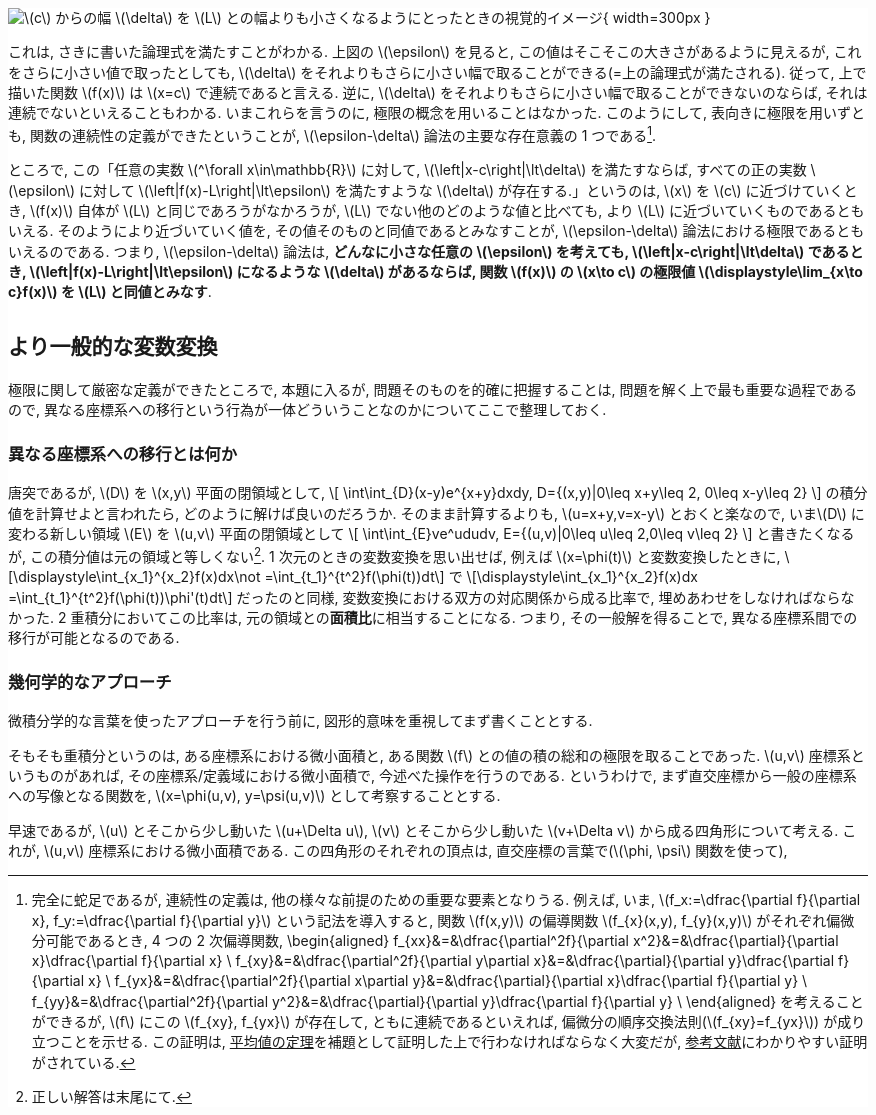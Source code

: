 ![\\(c\\) からの幅 \\(\delta\\) を \\(L\\) との幅よりも小さくなるようにとったときの視覚的イメージ](https://upload.wikimedia.org/wikipedia/commons/d/d1/L%C3%ADmite_01.svg "c からの幅 delta を L との幅よりも小さくなるようにとったときの視覚的イメージ"){ width=300px }

これは, さきに書いた論理式を満たすことがわかる. 上図の \\(\epsilon\\) を見ると, この値はそこそこの大きさがあるように見えるが,
これをさらに小さい値で取ったとしても, \\(\delta\\) をそれよりもさらに小さい幅で取ることができる(=上の論理式が満たされる).
従って, 上で描いた関数 \\(f(x)\\) は \\(x=c\\) で連続であると言える. 逆に, \\(\delta\\) をそれよりもさらに小さい幅で取ることができないのならば, それは連続でないといえることもわかる.
いまこれらを言うのに, 極限の概念を用いることはなかった.
このようにして, 表向きに極限を用いずとも, 関数の連続性の定義ができたということが, \\(\epsilon-\delta\\) 論法の主要な存在意義の 1 つである[^3].

ところで, この「任意の実数 \\(^\forall x\in\mathbb{R}\\) に対して, \\(\left|x-c\right|\lt\delta\\) を満たすならば, すべての正の実数 \\(\epsilon\\) に対して
\\(\left|f(x)-L\right|\lt\epsilon\\) を満たすような \\(\delta\\) が存在する.」というのは, \\(x\\) を \\(c\\) に近づけていくとき, \\(f(x)\\) 自体が \\(L\\) と同じであろうがなかろうが,
\\(L\\) でない他のどのような値と比べても, より \\(L\\) に近づいていくものであるともいえる. 
そのようにより近づいていく値を, その値そのものと同値であるとみなすことが, \\(\epsilon-\delta\\) 論法における極限であるともいえるのである.
つまり, \\(\epsilon-\delta\\) 論法は, **どんなに小さな任意の \\(\epsilon\\) を考えても, \\(\left|x-c\right|\lt\delta\\) であるとき,
\\(\left|f(x)-L\right|\lt\epsilon\\) になるような \\(\delta\\) があるならば, 関数 \\(f(x)\\) の \\(x\to c\\) の極限値 \\(\displaystyle\lim_{x\to c}f(x)\\) を \\(L\\) と同値とみなす**.

## より一般的な変数変換

極限に関して厳密な定義ができたところで, 本題に入るが,
問題そのものを的確に把握することは, 問題を解く上で最も重要な過程であるので, 
異なる座標系への移行という行為が一体どういうことなのかについてここで整理しておく. 

### 異なる座標系への移行とは何か

唐突であるが, \\(D\\) を \\(x,y\\) 平面の閉領域として, \\[
\int\int_{D}(x-y)e^{x+y}dxdy, D={(x,y)|0\leq x+y\leq 2, 0\leq x-y\leq 2}
\\] 
の積分値を計算せよと言われたら, どのように解けば良いのだろうか. 
そのまま計算するよりも, \\(u=x+y,v=x-y\\) とおくと楽なので, 
いま\\(D\\) に変わる新しい領域 \\(E\\) を \\(u,v\\) 平面の閉領域として \\[
\int\int_{E}ve^ududv, E={(u,v)|0\leq u\leq 2,0\leq v\leq 2}
\\]
と書きたくなるが, この積分値は元の領域と等しくない[^4]. 1 次元のときの変数変換を思い出せば, 例えば \\(x=\phi(t)\\) と変数変換したときに, 
\\[\displaystyle\int_{x_1}^{x_2}f(x)dx\not =\int_{t_1}^{t^2}f(\phi(t))dt\\] で \\[\displaystyle\int_{x_1}^{x_2}f(x)dx =\int_{t_1}^{t^2}f(\phi(t))\phi'(t)dt\\]
だったのと同様, 変数変換における双方の対応関係から成る比率で, 埋めあわせをしなければならなかった.
2 重積分においてこの比率は, 元の領域との**面積比**に相当することになる.
つまり, その一般解を得ることで, 異なる座標系間での移行が可能となるのである.

### 幾何学的なアプローチ

微積分学的な言葉を使ったアプローチを行う前に, 図形的意味を重視してまず書くこととする.

そもそも重積分というのは, ある座標系における微小面積と, ある関数 \\(f\\) との値の積の総和の極限を取ることであった.
\\(u,v\\) 座標系というものがあれば, その座標系/定義域における微小面積で, 今述べた操作を行うのである.
というわけで, まず直交座標から一般の座標系への写像となる関数を, \\(x=\phi(u,v), y=\psi(u,v)\\) として考察することとする.

早速であるが, \\(u\\) とそこから少し動いた \\(u+\Delta u\\), \\(v\\) とそこから少し動いた \\(v+\Delta v\\) から成る四角形について考える.
これが, \\(u,v\\) 座標系における微小面積である. 
この四角形のそれぞれの頂点は, 直交座標の言葉で(\\(\phi, \psi\\) 関数を使って),


[^1]: 図は matplotlib 等で[生成](https://gist.github.com/falgon/e867c610ebdf957a827e2d26bd2ea451).
[^2]: 図は [draw.io](https://www.draw.io/) で作成.
[^3]: 完全に蛇足であるが, 連続性の定義は, 他の様々な前提のための重要な要素となりうる. 例えば, いま, \\(f_x:=\dfrac{\partial f}{\partial x}, f_y:=\dfrac{\partial f}{\partial y}\\) という記法を導入すると, 関数 \\(f(x,y)\\) の偏導関数 \\(f_{x}(x,y), f_{y}(x,y)\\) がそれぞれ偏微分可能であるとき, 4 つの 2 次偏導関数, \begin{aligned} f_{xx}&=&\dfrac{\partial^2f}{\partial x^2}&=&\dfrac{\partial}{\partial x}\dfrac{\partial f}{\partial x} \\ f_{xy}&=&\dfrac{\partial^2f}{\partial y\partial x}&=&\dfrac{\partial}{\partial y}\dfrac{\partial f}{\partial x} \\ f_{yx}&=&\dfrac{\partial^2f}{\partial x\partial y}&=&\dfrac{\partial}{\partial x}\dfrac{\partial f}{\partial y} \\ f_{yy}&=&\dfrac{\partial^2f}{\partial y^2}&=&\dfrac{\partial}{\partial y}\dfrac{\partial f}{\partial y} \\ \end{aligned} を考えることができるが,  \\(f\\) にこの \\(f_{xy}, f_{yx}\\) が存在して, ともに連続であるといえれば, 偏微分の順序交換法則(\\(f_{xy}=f_{yx}\\)) が成り立つことを示せる. この証明は, [平均値の定理](https://ja.wikipedia.org/wiki/%E5%B9%B3%E5%9D%87%E5%80%A4%E3%81%AE%E5%AE%9A%E7%90%86)を補題として証明した上で行わなければならなく大変だが, [参考文献](#ref1)にわかりやすい証明がされている.
[^4]: 正しい解答は末尾にて.
[^5]: 補足: 2 つの二次元ベクトル \\(a_1, a_2\\) から成る 2 次正方行列の行列式の絶対値は, \\(a_1,a_2\\) が定める平行四辺形の面積に等しいのであった. 